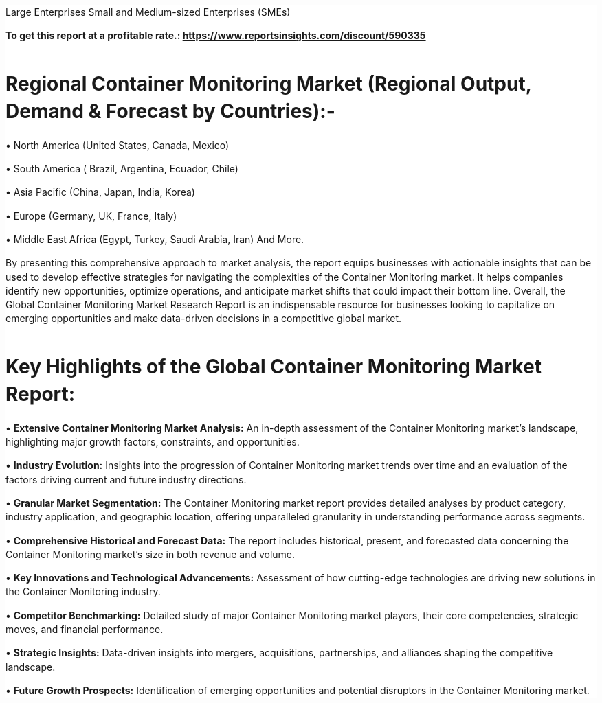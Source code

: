 Large Enterprises
    Small and Medium-sized Enterprises (SMEs)

<strong>To get this report at a profitable rate.: <a href=https://www.reportsinsights.com/discount/590335>https://www.reportsinsights.com/discount/590335</a></strong></font>

# <strong>Regional Container Monitoring Market (Regional Output, Demand &amp; Forecast by Countries):-</strong>

• North America (United States, Canada, Mexico)

• South America ( Brazil, Argentina, Ecuador, Chile)

• Asia Pacific (China, Japan, India, Korea)

• Europe (Germany, UK, France, Italy)

• Middle East Africa (Egypt, Turkey, Saudi Arabia, Iran) And More.

By presenting this comprehensive approach to market analysis, the report equips businesses with actionable insights that can be used to develop effective strategies for navigating the complexities of the Container Monitoring market. It helps companies identify new opportunities, optimize operations, and anticipate market shifts that could impact their bottom line. Overall, the Global Container Monitoring Market Research Report is an indispensable resource for businesses looking to capitalize on emerging opportunities and make data-driven decisions in a competitive global market.

# <strong>Key Highlights of the Global Container Monitoring Market Report:</strong>

• <strong>Extensive Container Monitoring Market Analysis:</strong> An in-depth assessment of the Container Monitoring market’s landscape, highlighting major growth factors, constraints, and opportunities.

• <strong>Industry Evolution:</strong> Insights into the progression of Container Monitoring market trends over time and an evaluation of the factors driving current and future industry directions.

• <strong>Granular Market Segmentation:</strong> The Container Monitoring market report provides detailed analyses by product category, industry application, and geographic location, offering unparalleled granularity in understanding performance across segments.

• <strong>Comprehensive Historical and Forecast Data:</strong> The report includes historical, present, and forecasted data concerning the Container Monitoring market’s size in both revenue and volume.

• <strong>Key Innovations and Technological Advancements:</strong> Assessment of how cutting-edge technologies are driving new solutions in the Container Monitoring industry.

• <strong>Competitor Benchmarking:</strong> Detailed study of major Container Monitoring market players, their core competencies, strategic moves, and financial performance.

• <strong>Strategic Insights:</strong> Data-driven insights into mergers, acquisitions, partnerships, and alliances shaping the competitive landscape.

• <strong>Future Growth Prospects:</strong> Identification of emerging opportunities and potential disruptors in the Container Monitoring market.
